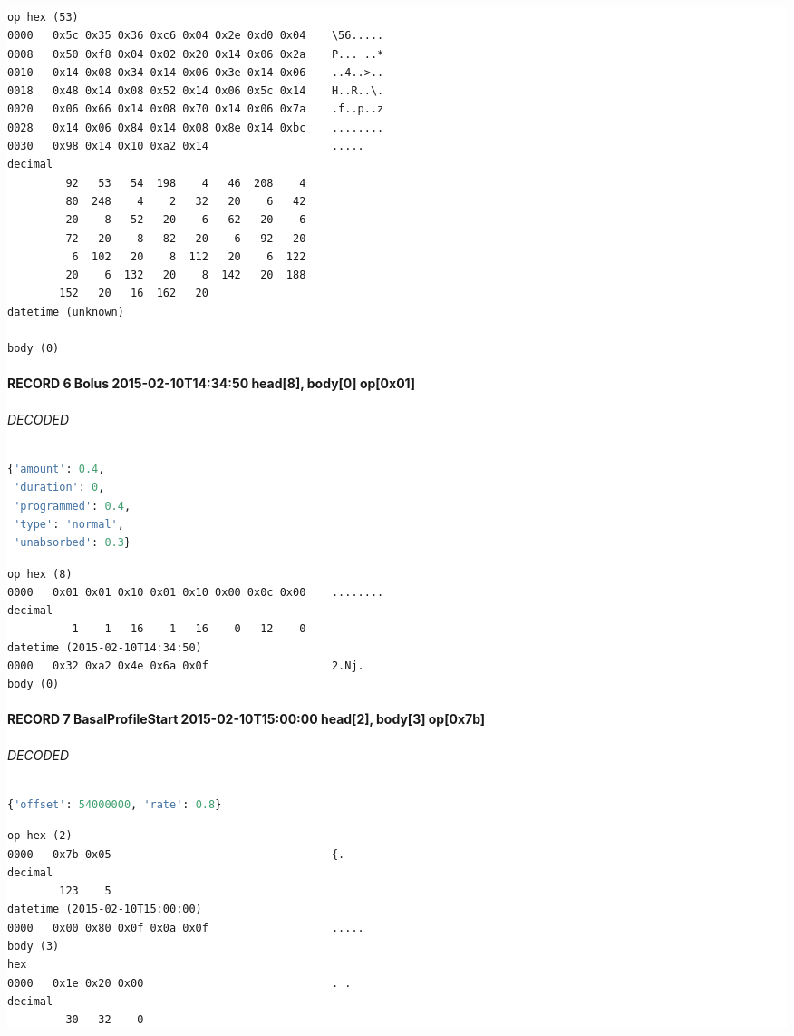 ```python
```
    op hex (53)
    0000   0x5c 0x35 0x36 0xc6 0x04 0x2e 0xd0 0x04    \56.....
    0008   0x50 0xf8 0x04 0x02 0x20 0x14 0x06 0x2a    P... ..*
    0010   0x14 0x08 0x34 0x14 0x06 0x3e 0x14 0x06    ..4..>..
    0018   0x48 0x14 0x08 0x52 0x14 0x06 0x5c 0x14    H..R..\.
    0020   0x06 0x66 0x14 0x08 0x70 0x14 0x06 0x7a    .f..p..z
    0028   0x14 0x06 0x84 0x14 0x08 0x8e 0x14 0xbc    ........
    0030   0x98 0x14 0x10 0xa2 0x14                   .....
    decimal
             92   53   54  198    4   46  208    4
             80  248    4    2   32   20    6   42
             20    8   52   20    6   62   20    6
             72   20    8   82   20    6   92   20
              6  102   20    8  112   20    6  122
             20    6  132   20    8  142   20  188
            152   20   16  162   20
    datetime (unknown)

    body (0)

#### RECORD 6 Bolus 2015-02-10T14:34:50 head[8], body[0] op[0x01]
###### DECODED
```python
{'amount': 0.4,
 'duration': 0,
 'programmed': 0.4,
 'type': 'normal',
 'unabsorbed': 0.3}
```
    op hex (8)
    0000   0x01 0x01 0x10 0x01 0x10 0x00 0x0c 0x00    ........
    decimal
              1    1   16    1   16    0   12    0
    datetime (2015-02-10T14:34:50)
    0000   0x32 0xa2 0x4e 0x6a 0x0f                   2.Nj.
    body (0)

#### RECORD 7 BasalProfileStart 2015-02-10T15:00:00 head[2], body[3] op[0x7b]
###### DECODED
```python
{'offset': 54000000, 'rate': 0.8}
```
    op hex (2)
    0000   0x7b 0x05                                  {.
    decimal
            123    5
    datetime (2015-02-10T15:00:00)
    0000   0x00 0x80 0x0f 0x0a 0x0f                   .....
    body (3)
    hex
    0000   0x1e 0x20 0x00                             . .
    decimal
             30   32    0
